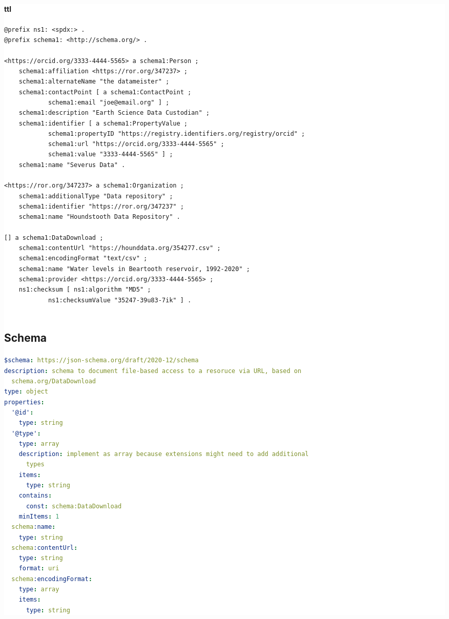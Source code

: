 ```jsonld
```

#### ttl
```ttl
@prefix ns1: <spdx:> .
@prefix schema1: <http://schema.org/> .

<https://orcid.org/3333-4444-5565> a schema1:Person ;
    schema1:affiliation <https://ror.org/347237> ;
    schema1:alternateName "the datameister" ;
    schema1:contactPoint [ a schema1:ContactPoint ;
            schema1:email "joe@email.org" ] ;
    schema1:description "Earth Science Data Custodian" ;
    schema1:identifier [ a schema1:PropertyValue ;
            schema1:propertyID "https://registry.identifiers.org/registry/orcid" ;
            schema1:url "https://orcid.org/3333-4444-5565" ;
            schema1:value "3333-4444-5565" ] ;
    schema1:name "Severus Data" .

<https://ror.org/347237> a schema1:Organization ;
    schema1:additionalType "Data repository" ;
    schema1:identifier "https://ror.org/347237" ;
    schema1:name "Houndstooth Data Repository" .

[] a schema1:DataDownload ;
    schema1:contentUrl "https://hounddata.org/354277.csv" ;
    schema1:encodingFormat "text/csv" ;
    schema1:name "Water levels in Beartooth reservoir, 1992-2020" ;
    schema1:provider <https://orcid.org/3333-4444-5565> ;
    ns1:checksum [ ns1:algorithm "MD5" ;
            ns1:checksumValue "35247-39u83-7ik" ] .


```

## Schema

```yaml
$schema: https://json-schema.org/draft/2020-12/schema
description: schema to document file-based access to a resoruce via URL, based on
  schema.org/DataDownload
type: object
properties:
  '@id':
    type: string
  '@type':
    type: array
    description: implement as array because extensions might need to add additional
      types
    items:
      type: string
    contains:
      const: schema:DataDownload
    minItems: 1
  schema:name:
    type: string
  schema:contentUrl:
    type: string
    format: uri
  schema:encodingFormat:
    type: array
    items:
      type: string
```